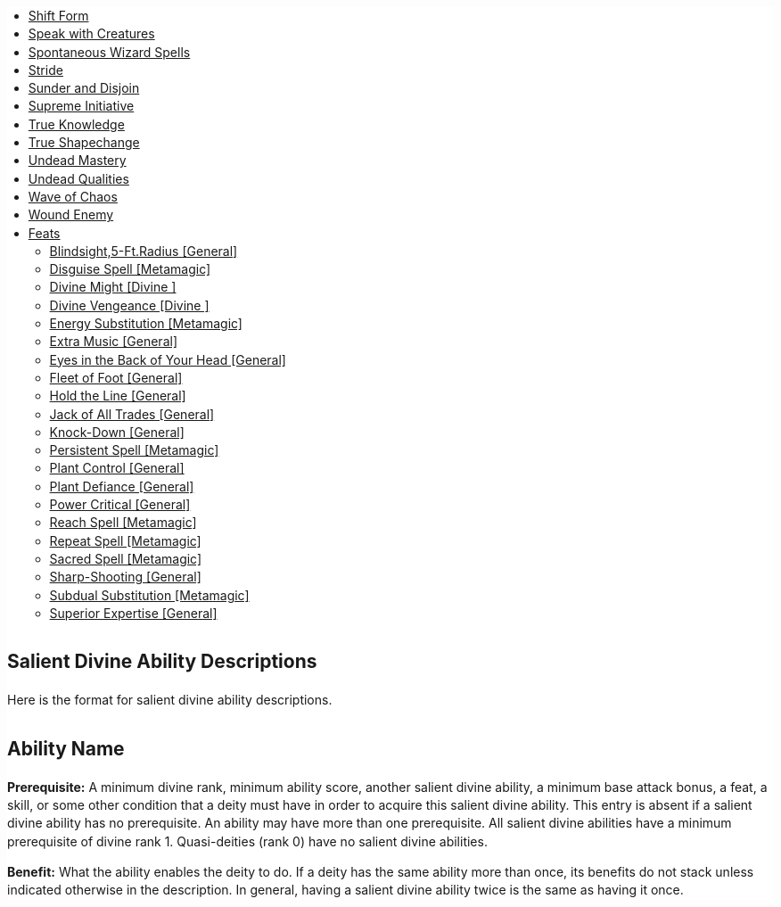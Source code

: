 -   [Shift Form](#shift-form)
-   [Speak with Creatures](#speak-with-creatures)
-   [Spontaneous Wizard Spells](#spontaneous-wizard-spells)
-   [Stride](#stride)
-   [Sunder and Disjoin](#sunder-and-disjoin)
-   [Supreme Initiative](#supreme-initiative)
-   [True Knowledge](#true-knowledge)
-   [True Shapechange](#true-shapechange)
-   [Undead Mastery](#undead-mastery)
-   [Undead Qualities](#undead-qualities)
-   [Wave of Chaos](#wave-of-chaos)
-   [Wound Enemy](#wound-enemy)
-   [Feats](#feats)
    -   [Blindsight,5-Ft.Radius \[General\]](#blindsight-5-ftradius)
    -   [Disguise Spell \[Metamagic\]](#disguise-spell)
    -   [Divine Might \[Divine \]](#divine-might)
    -   [Divine Vengeance \[Divine \]](#divine-vengeance)
    -   [Energy Substitution \[Metamagic\]](#energy-substitution)
    -   [Extra Music \[General\]](#extra-music)
    -   [Eyes in the Back of Your Head
        \[General\]](#eyes-in-the-back-of-your-head)
    -   [Fleet of Foot \[General\]](#fleet-of-foot)
    -   [Hold the Line \[General\]](#hold-the-line)
    -   [Jack of All Trades \[General\]](#jack-of-all-trades)
    -   [Knock-Down \[General\]](#knock-down)
    -   [Persistent Spell \[Metamagic\]](#persistent-spell)
    -   [Plant Control \[General\]](#plant-control)
    -   [Plant Defiance \[General\]](#plant-defiance)
    -   [Power Critical \[General\]](#power-critical)
    -   [Reach Spell \[Metamagic\]](#reach-spell)
    -   [Repeat Spell \[Metamagic\]](#repeat-spell)
    -   [Sacred Spell \[Metamagic\]](#sacred-spell)
    -   [Sharp-Shooting \[General\]](#sharp-shooting)
    -   [Subdual Substitution \[Metamagic\]](#subdual-substitution)
    -   [Superior Expertise \[General\]](#superior-expertise)

## Salient Divine Ability Descriptions

Here is the format for salient divine ability descriptions.

## Ability Name

**Prerequisite:** A minimum divine rank, minimum ability score, another
salient divine ability, a minimum base attack bonus, a feat, a skill, or
some other condition that a deity must have in order to acquire this
salient divine ability. This entry is absent if a salient divine ability
has no prerequisite. An ability may have more than one prerequisite. All
salient divine abilities have a minimum prerequisite of divine rank 1.
Quasi-deities (rank 0) have no salient divine abilities.

**Benefit:** What the ability enables the deity to do. If a deity has
the same ability more than once, its benefits do not stack unless
indicated otherwise in the description. In general, having a salient
divine ability twice is the same as having it once.
